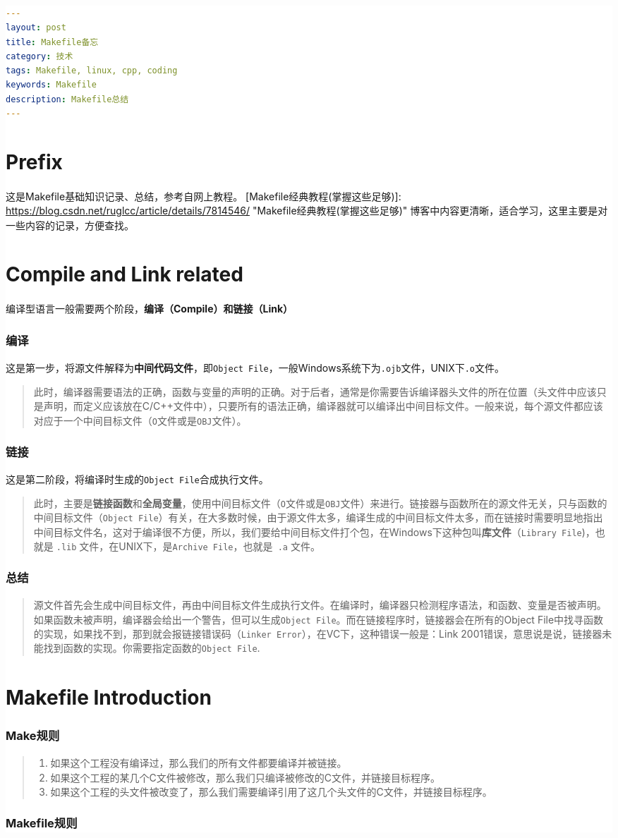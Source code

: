 ```yaml
---
layout: post
title: Makefile备忘
category: 技术 
tags: Makefile, linux, cpp, coding
keywords: Makefile
description: Makefile总结
---
```


# Prefix
这是Makefile基础知识记录、总结，参考自网上教程。
[Makefile经典教程(掌握这些足够)]: https://blog.csdn.net/ruglcc/article/details/7814546/	"Makefile经典教程(掌握这些足够)"
博客中内容更清晰，适合学习，这里主要是对一些内容的记录，方便查找。

# Compile and Link related

编译型语言一般需要两个阶段，**编译（Compile）**和**链接（Link）**

### 编译

这是第一步，将源文件解释为**中间代码文件**，即`Object File`，一般Windows系统下为`.ojb`文件，UNIX下`.o`文件。

> 此时，编译器需要语法的正确，函数与变量的声明的正确。对于后者，通常是你需要告诉编译器头文件的所在位置（头文件中应该只是声明，而定义应该放在C/C++文件中），只要所有的语法正确，编译器就可以编译出中间目标文件。一般来说，每个源文件都应该对应于一个中间目标文件（`O`文件或是`OBJ`文件）。 

### 链接

这是第二阶段，将编译时生成的`Object File`合成执行文件。

> 此时，主要是**链接函数**和**全局变量**，使用中间目标文件（`O`文件或是`OBJ`文件）来进行。链接器与函数所在的源文件无关，只与函数的中间目标文件（`Object File`）有关，在大多数时候，由于源文件太多，编译生成的中间目标文件太多，而在链接时需要明显地指出中间目标文件名，这对于编译很不方便，所以，我们要给中间目标文件打个包，在Windows下这种包叫**库文件**（`Library File`)，也就是 `.lib` 文件，在UNIX下，是`Archive File`，也就是` .a` 文件。 

### 总结

> 源文件首先会生成中间目标文件，再由中间目标文件生成执行文件。在编译时，编译器只检测程序语法，和函数、变量是否被声明。如果函数未被声明，编译器会给出一个警告，但可以生成`Object File`。而在链接程序时，链接器会在所有的Object File中找寻函数的实现，如果找不到，那到就会报链接错误码（`Linker Error`），在VC下，这种错误一般是：Link 2001错误，意思说是说，链接器未能找到函数的实现。你需要指定函数的`Object File`.

# Makefile Introduction

### Make规则

> 1. 如果这个工程没有编译过，那么我们的所有文件都要编译并被链接。
> 2. 如果这个工程的某几个C文件被修改，那么我们只编译被修改的C文件，并链接目标程序。
> 3. 如果这个工程的头文件被改变了，那么我们需要编译引用了这几个头文件的C文件，并链接目标程序。

### Makefile规则
